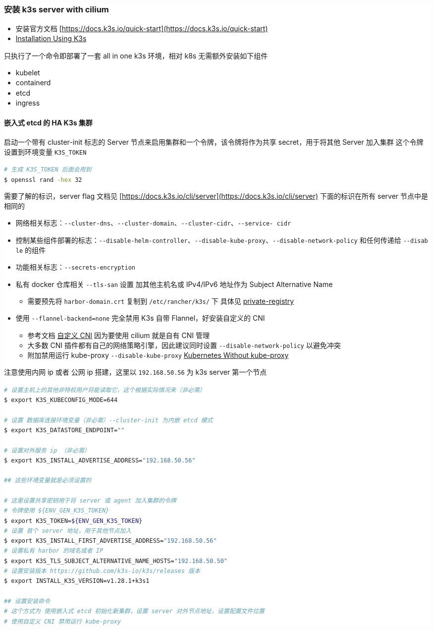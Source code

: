 ### 安装 k3s server with cilium

- 安装官方文档 [https://docs.k3s.io/quick-start](https://docs.k3s.io/quick-start)
- [Installation Using K3s ](https://docs.cilium.io/en/stable/installation/k3s/)

只执行了一个命令即部署了一套 all in one k3s 环境，相对 k8s 无需额外安装如下组件

- kubelet
- containerd
- etcd
- ingress

#### 嵌入式 etcd 的 HA K3s 集群

启动一个带有 cluster-init 标志的 Server 节点来启用集群和一个令牌，该令牌将作为共享 secret，用于将其他 Server 加入集群
这个令牌设置到环境变量 `K3S_TOKEN`

```bash
# 生成 K3S_TOKEN 后面会用到
$ openssl rand -hex 32
```

需要了解的标识，server flag 文档见 [https://docs.k3s.io/cli/server](https://docs.k3s.io/cli/server) 下面的标识在所有 server 节点中是相同的

- 网络相关标志：`--cluster-dns`、`--cluster-domain`、`--cluster-cidr`、`--service- cidr`
- 控制某些组件部署的标志：`--disable-helm-controller`、`--disable-kube-proxy`、`--disable-network-policy` 和任何传递给 `--disable` 的组件
- 功能相关标志：`--secrets-encryption`

- 私有 docker 仓库相关 `--tls-san` 设置 加其他主机名或 IPv4/IPv6 地址作为 Subject Alternative Name
	-  需要预先将 `harbor-domain.crt` 复制到  `/etc/rancher/k3s/` 下 具体见 [private-registry](https://docs.k3s.io/installation/private-registry)

 - 使用 `--flannel-backend=none` 完全禁用 K3s 自带 Flannel，好安装自定义的 CNI
	- 参考文档 [自定义 CNI](https://docs.k3s.io/zh/installation/network-options?_highlight=cilium#%E8%87%AA%E5%AE%9A%E4%B9%89-cni) 因为要使用 cilium 就是自有 CNI 管理
	- 大多数 CNI 插件都有自己的网络策略引擎，因此建议同时设置 `--disable-network-policy` 以避免冲突
	- 附加禁用运行 kube-proxy  `--disable-kube-proxy` [Kubernetes Without kube-proxy](https://docs.cilium.io/en/stable/network/kubernetes/kubeproxy-free/#kubeproxy-free)

注意使用内网 ip 或者 公网 ip 搭建，这里以 `192.168.50.56` 为 k3s server  第一个节点

```bash
# 设置主机上的其他非特权用户将能读取它，这个根据实际情况来（非必需）
$ export K3S_KUBECONFIG_MODE=644

# 设置 数据库连接环境变量（非必需）--cluster-init 为内嵌 etcd 模式
$ export K3S_DATASTORE_ENDPOINT=""

# 设置对外服务 ip （非必需）
$ export K3S_INSTALL_ADVERTISE_ADDRESS="192.168.50.56"

## 这些环境变量就是必须设置的

# 这里设置共享密钥用于将 server 或 agent 加入集群的令牌
# 令牌使用 ${ENV_GEN_K3S_TOKEN}
$ export K3S_TOKEN=${ENV_GEN_K3S_TOKEN}
# 设置 首个 server 地址，用于其他节点加入
$ export K3S_INSTALL_FIRST_ADVERTISE_ADDRESS="192.168.50.56"
# 设置私有 harbor 的域名或者 IP
$ export K3S_TLS_SUBJECT_ALTERNATIVE_NAME_HOSTS="192.168.50.50"
# 设置安装版本 https://github.com/k3s-io/k3s/releases 版本
$ export INSTALL_K3S_VERSION=v1.28.1+k3s1

## 设置安装命令
# 这个方式为 使用嵌入式 etcd 初始化新集群，设置 server 对外节点地址，设置配置文件位置
# 使用自定义 CNI 禁用运行 kube-proxy
```